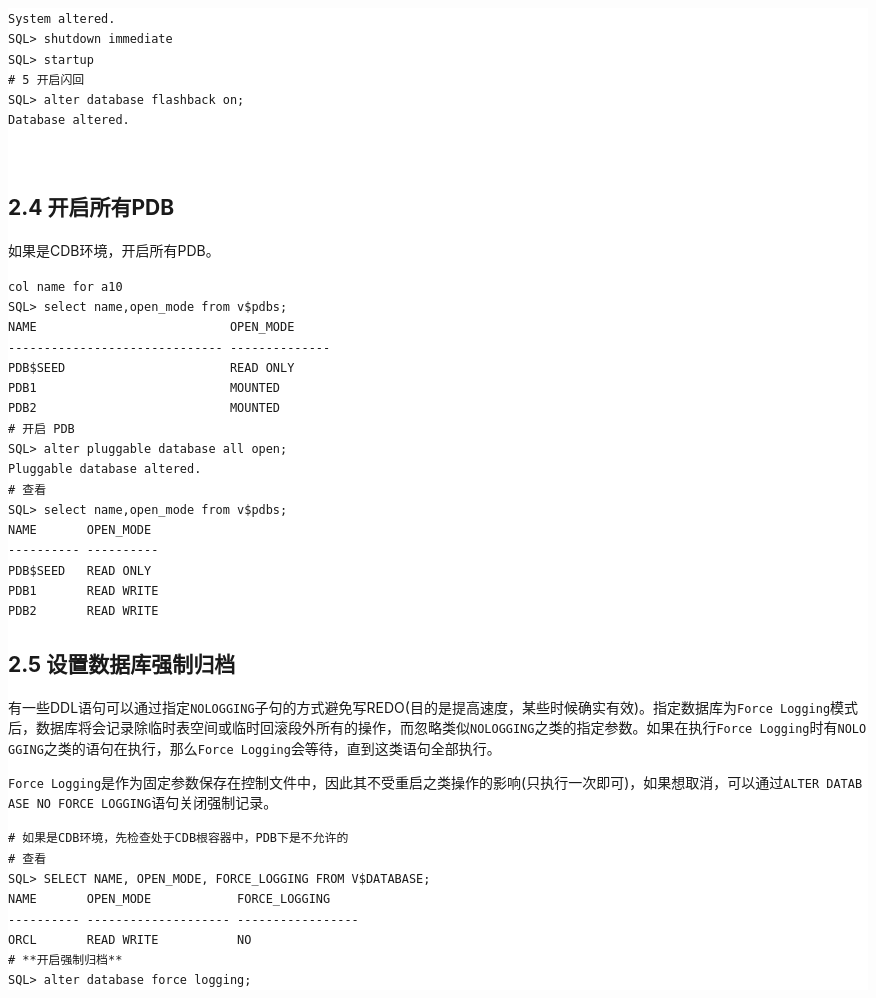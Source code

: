 ```
System altered.
SQL> shutdown immediate
SQL> startup
# 5 开启闪回
SQL> alter database flashback on;
Database altered.
```

‍

## 2.4 开启所有PDB

如果是CDB环境，开启所有PDB。

```
col name for a10
SQL> select name,open_mode from v$pdbs;
NAME                           OPEN_MODE
------------------------------ --------------
PDB$SEED                       READ ONLY
PDB1                           MOUNTED
PDB2                           MOUNTED
# 开启 PDB
SQL> alter pluggable database all open;
Pluggable database altered.
# 查看
SQL> select name,open_mode from v$pdbs;
NAME       OPEN_MODE
---------- ----------
PDB$SEED   READ ONLY
PDB1       READ WRITE
PDB2       READ WRITE
```

## 2.5 设置数据库强制归档

有一些DDL语句可以通过指定`NOLOGGING`​子句的方式避免写REDO(目的是提高速度，某些时候确实有效)。指定数据库为`Force Logging`​模式后，数据库将会记录除临时表空间或临时回滚段外所有的操作，而忽略类似`NOLOGGING`​之类的指定参数。如果在执行`Force Logging`​时有`NOLOGGING`​之类的语句在执行，那么`Force Logging`​会等待，直到这类语句全部执行。

​`Force Logging`​是作为固定参数保存在控制文件中，因此其不受重启之类操作的影响(只执行一次即可)，如果想取消，可以通过`ALTER DATABASE NO FORCE LOGGING`​语句关闭强制记录。

```
# 如果是CDB环境，先检查处于CDB根容器中，PDB下是不允许的
# 查看
SQL> SELECT NAME, OPEN_MODE, FORCE_LOGGING FROM V$DATABASE;
NAME       OPEN_MODE            FORCE_LOGGING
---------- -------------------- -----------------
ORCL       READ WRITE           NO
# **开启强制归档**
SQL> alter database force logging;
```

